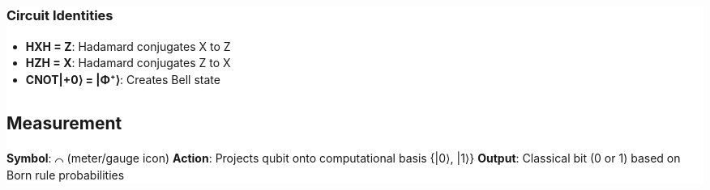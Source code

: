 ### Circuit Identities
- **HXH = Z**: Hadamard conjugates X to Z
- **HZH = X**: Hadamard conjugates Z to X  
- **CNOT|+0⟩ = |Φ⁺⟩**: Creates Bell state

## Measurement
**Symbol**: ⌒ (meter/gauge icon)
**Action**: Projects qubit onto computational basis {|0⟩, |1⟩}
**Output**: Classical bit (0 or 1) based on Born rule probabilities
